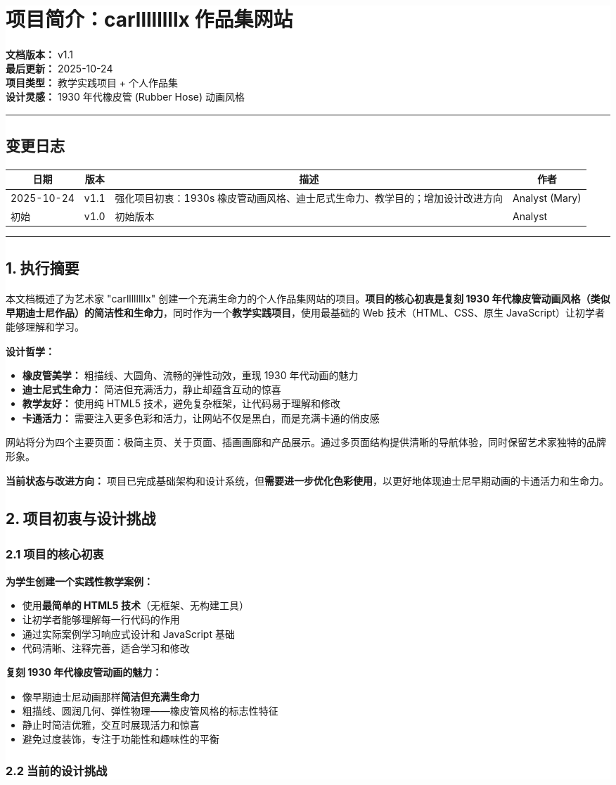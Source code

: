 # 项目简介：carllllllllx 作品集网站

**文档版本：** v1.1  
**最后更新：** 2025-10-24  
**项目类型：** 教学实践项目 + 个人作品集  
**设计灵感：** 1930 年代橡皮管 (Rubber Hose) 动画风格

---

## 变更日志

| 日期 | 版本 | 描述 | 作者 |
|------|------|------|------|
| 2025-10-24 | v1.1 | 强化项目初衷：1930s 橡皮管动画风格、迪士尼式生命力、教学目的；增加设计改进方向 | Analyst (Mary) |
| 初始 | v1.0 | 初始版本 | Analyst |

---

## 1. 执行摘要

本文档概述了为艺术家 "carllllllllx" 创建一个充满生命力的个人作品集网站的项目。**项目的核心初衷是复刻 1930 年代橡皮管动画风格（类似早期迪士尼作品）的简洁性和生命力**，同时作为一个**教学实践项目**，使用最基础的 Web 技术（HTML、CSS、原生 JavaScript）让初学者能够理解和学习。

**设计哲学：**
- **橡皮管美学：** 粗描线、大圆角、流畅的弹性动效，重现 1930 年代动画的魅力
- **迪士尼式生命力：** 简洁但充满活力，静止却蕴含互动的惊喜
- **教学友好：** 使用纯 HTML5 技术，避免复杂框架，让代码易于理解和修改
- **卡通活力：** 需要注入更多色彩和活力，让网站不仅是黑白，而是充满卡通的俏皮感

网站将分为四个主要页面：极简主页、关于页面、插画画廊和产品展示。通过多页面结构提供清晰的导航体验，同时保留艺术家独特的品牌形象。

**当前状态与改进方向：**
项目已完成基础架构和设计系统，但**需要进一步优化色彩使用**，以更好地体现迪士尼早期动画的卡通活力和生命力。

## 2. 项目初衷与设计挑战

### 2.1 项目的核心初衷

**为学生创建一个实践性教学案例：**
- 使用**最简单的 HTML5 技术**（无框架、无构建工具）
- 让初学者能够理解每一行代码的作用
- 通过实际案例学习响应式设计和 JavaScript 基础
- 代码清晰、注释完善，适合学习和修改

**复刻 1930 年代橡皮管动画的魅力：**
- 像早期迪士尼动画那样**简洁但充满生命力**
- 粗描线、圆润几何、弹性物理——橡皮管风格的标志性特征
- 静止时简洁优雅，交互时展现活力和惊喜
- 避免过度装饰，专注于功能性和趣味性的平衡

### 2.2 当前的设计挑战

